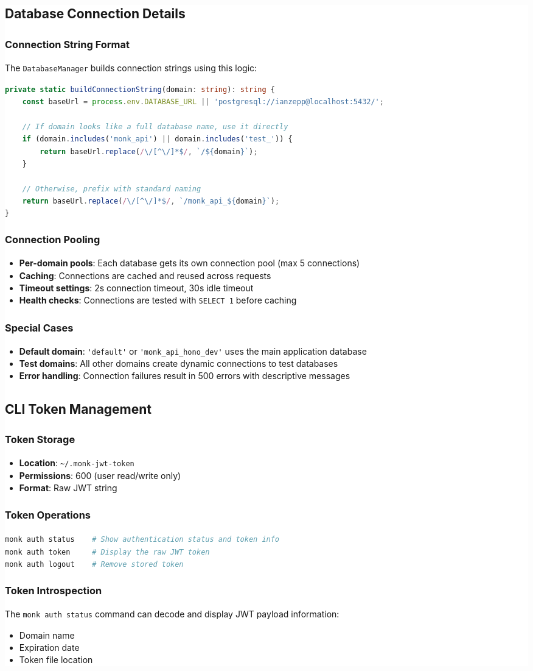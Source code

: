 ## Database Connection Details

### Connection String Format
The `DatabaseManager` builds connection strings using this logic:

```typescript
private static buildConnectionString(domain: string): string {
    const baseUrl = process.env.DATABASE_URL || 'postgresql://ianzepp@localhost:5432/';
    
    // If domain looks like a full database name, use it directly
    if (domain.includes('monk_api') || domain.includes('test_')) {
        return baseUrl.replace(/\/[^\/]*$/, `/${domain}`);
    }
    
    // Otherwise, prefix with standard naming
    return baseUrl.replace(/\/[^\/]*$/, `/monk_api_${domain}`);
}
```

### Connection Pooling
- **Per-domain pools**: Each database gets its own connection pool (max 5 connections)
- **Caching**: Connections are cached and reused across requests
- **Timeout settings**: 2s connection timeout, 30s idle timeout
- **Health checks**: Connections are tested with `SELECT 1` before caching

### Special Cases
- **Default domain**: `'default'` or `'monk_api_hono_dev'` uses the main application database
- **Test domains**: All other domains create dynamic connections to test databases
- **Error handling**: Connection failures result in 500 errors with descriptive messages

## CLI Token Management

### Token Storage
- **Location**: `~/.monk-jwt-token`
- **Permissions**: 600 (user read/write only)
- **Format**: Raw JWT string

### Token Operations
```bash
monk auth status    # Show authentication status and token info
monk auth token     # Display the raw JWT token
monk auth logout    # Remove stored token
```

### Token Introspection
The `monk auth status` command can decode and display JWT payload information:
- Domain name
- Expiration date
- Token file location
